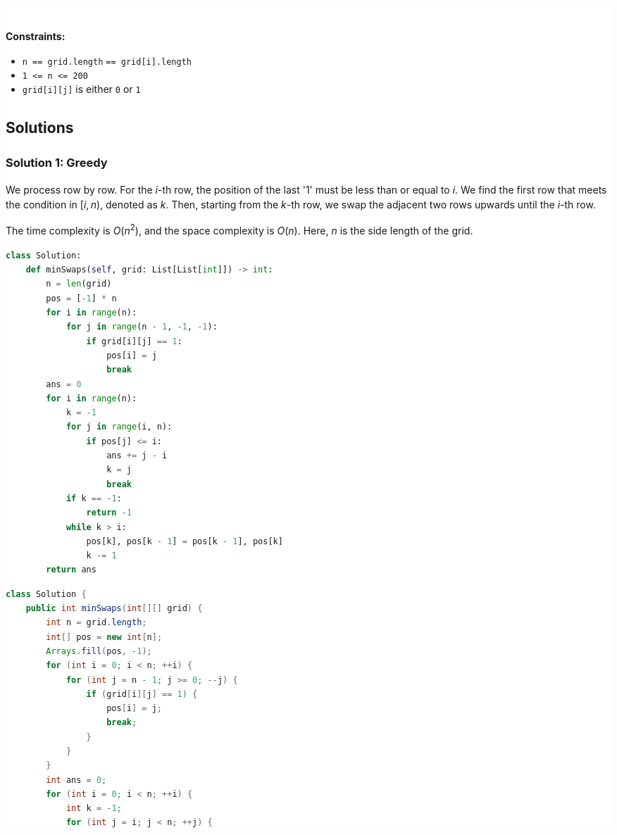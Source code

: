 <p>&nbsp;</p>
<p><strong>Constraints:</strong></p>

<ul>
	<li><code>n == grid.length</code> <code>== grid[i].length</code></li>
	<li><code>1 &lt;= n &lt;= 200</code></li>
	<li><code>grid[i][j]</code> is either <code>0</code> or <code>1</code></li>
</ul>

## Solutions

### Solution 1: Greedy

We process row by row. For the $i$-th row, the position of the last '1' must be less than or equal to $i$. We find the first row that meets the condition in $[i, n)$, denoted as $k$. Then, starting from the $k$-th row, we swap the adjacent two rows upwards until the $i$-th row.

The time complexity is $O(n^2)$, and the space complexity is $O(n)$. Here, $n$ is the side length of the grid.



```python
class Solution:
    def minSwaps(self, grid: List[List[int]]) -> int:
        n = len(grid)
        pos = [-1] * n
        for i in range(n):
            for j in range(n - 1, -1, -1):
                if grid[i][j] == 1:
                    pos[i] = j
                    break
        ans = 0
        for i in range(n):
            k = -1
            for j in range(i, n):
                if pos[j] <= i:
                    ans += j - i
                    k = j
                    break
            if k == -1:
                return -1
            while k > i:
                pos[k], pos[k - 1] = pos[k - 1], pos[k]
                k -= 1
        return ans
```

```java
class Solution {
    public int minSwaps(int[][] grid) {
        int n = grid.length;
        int[] pos = new int[n];
        Arrays.fill(pos, -1);
        for (int i = 0; i < n; ++i) {
            for (int j = n - 1; j >= 0; --j) {
                if (grid[i][j] == 1) {
                    pos[i] = j;
                    break;
                }
            }
        }
        int ans = 0;
        for (int i = 0; i < n; ++i) {
            int k = -1;
            for (int j = i; j < n; ++j) {
```